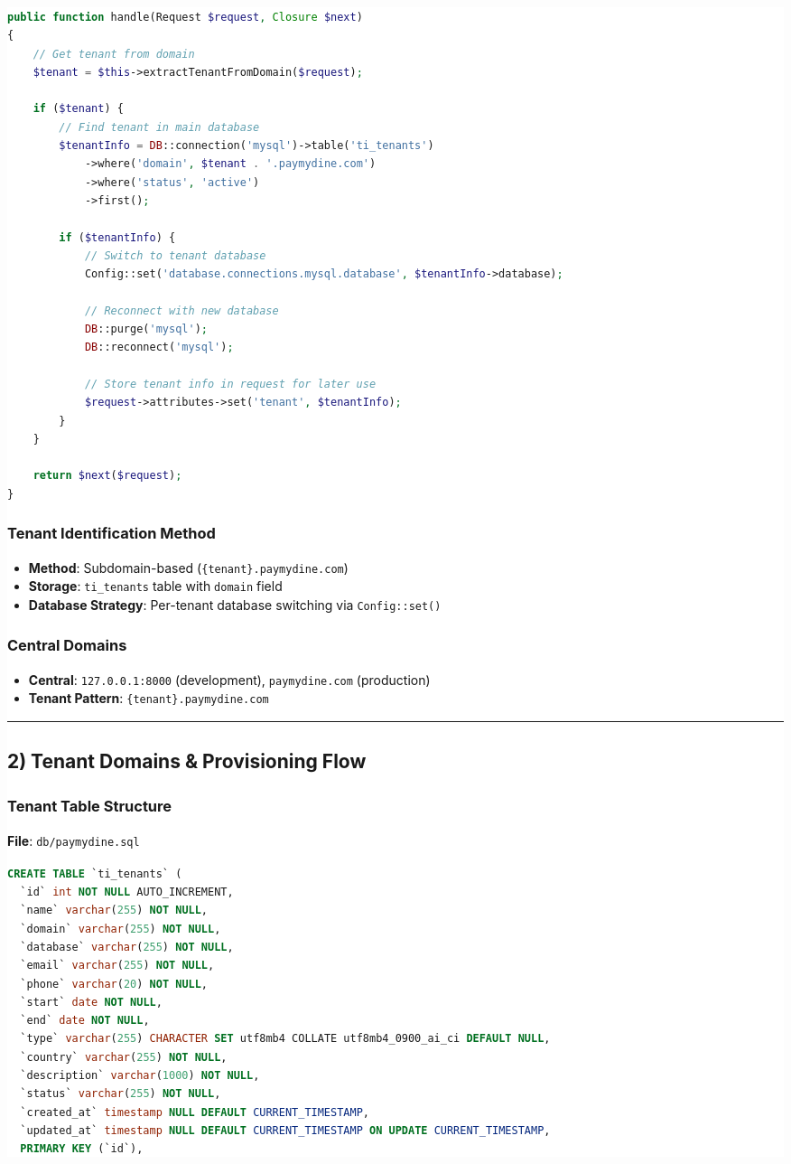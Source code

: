 ```php
public function handle(Request $request, Closure $next)
{
    // Get tenant from domain
    $tenant = $this->extractTenantFromDomain($request);
    
    if ($tenant) {
        // Find tenant in main database
        $tenantInfo = DB::connection('mysql')->table('ti_tenants')
            ->where('domain', $tenant . '.paymydine.com')
            ->where('status', 'active')
            ->first();
        
        if ($tenantInfo) {
            // Switch to tenant database
            Config::set('database.connections.mysql.database', $tenantInfo->database);
            
            // Reconnect with new database
            DB::purge('mysql');
            DB::reconnect('mysql');
            
            // Store tenant info in request for later use
            $request->attributes->set('tenant', $tenantInfo);
        }
    }
    
    return $next($request);
}
```

### Tenant Identification Method
- **Method**: Subdomain-based (`{tenant}.paymydine.com`)
- **Storage**: `ti_tenants` table with `domain` field
- **Database Strategy**: Per-tenant database switching via `Config::set()`

### Central Domains
- **Central**: `127.0.0.1:8000` (development), `paymydine.com` (production)
- **Tenant Pattern**: `{tenant}.paymydine.com`

---

## 2) Tenant Domains & Provisioning Flow

### Tenant Table Structure
**File**: `db/paymydine.sql`

```sql
CREATE TABLE `ti_tenants` (
  `id` int NOT NULL AUTO_INCREMENT,
  `name` varchar(255) NOT NULL,
  `domain` varchar(255) NOT NULL,
  `database` varchar(255) NOT NULL,
  `email` varchar(255) NOT NULL,
  `phone` varchar(20) NOT NULL,
  `start` date NOT NULL,
  `end` date NOT NULL,
  `type` varchar(255) CHARACTER SET utf8mb4 COLLATE utf8mb4_0900_ai_ci DEFAULT NULL,
  `country` varchar(255) NOT NULL,
  `description` varchar(1000) NOT NULL,
  `status` varchar(255) NOT NULL,
  `created_at` timestamp NULL DEFAULT CURRENT_TIMESTAMP,
  `updated_at` timestamp NULL DEFAULT CURRENT_TIMESTAMP ON UPDATE CURRENT_TIMESTAMP,
  PRIMARY KEY (`id`),
```